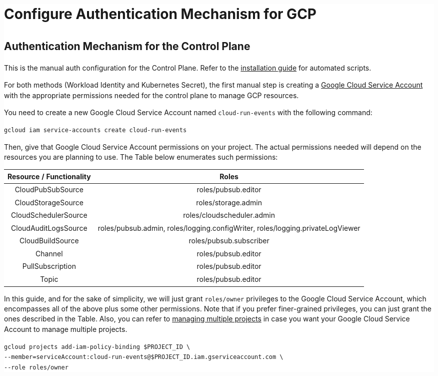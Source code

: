 # Configure Authentication Mechanism for GCP

## Authentication Mechanism for the Control Plane

This is the manual auth configuration for the Control Plane. Refer to the
[installation guide](./install-knative-gcp.md) for automated scripts.

For both methods (Workload Identity and Kubernetes Secret), the first manual
step is creating a
[Google Cloud Service Account](https://console.cloud.google.com/iam-admin/serviceaccounts/project)
with the appropriate permissions needed for the control plane to manage GCP
resources.

You need to create a new Google Cloud Service Account named `cloud-run-events`
with the following command:

```shell
gcloud iam service-accounts create cloud-run-events
```

Then, give that Google Cloud Service Account permissions on your project. The
actual permissions needed will depend on the resources you are planning to use.
The Table below enumerates such permissions:

| Resource / Functionality |                                     Roles                                      |
| :----------------------: | :----------------------------------------------------------------------------: |
|    CloudPubSubSource     |                              roles/pubsub.editor                               |
|    CloudStorageSource    |                              roles/storage.admin                               |
|   CloudSchedulerSource   |                           roles/cloudscheduler.admin                           |
|   CloudAuditLogsSource   | roles/pubsub.admin, roles/logging.configWriter, roles/logging.privateLogViewer |
|     CloudBuildSource     |                            roles/pubsub.subscriber                             |
|         Channel          |                              roles/pubsub.editor                               |
|     PullSubscription     |                              roles/pubsub.editor                               |
|          Topic           |                              roles/pubsub.editor                               |

In this guide, and for the sake of simplicity, we will just grant `roles/owner`
privileges to the Google Cloud Service Account, which encompasses all of the
above plus some other permissions. Note that if you prefer finer-grained
privileges, you can just grant the ones described in the Table. Also, you can
refer to [managing multiple projects](../install/managing-multiple-projects.md)
in case you want your Google Cloud Service Account to manage multiple projects.

```shell
gcloud projects add-iam-policy-binding $PROJECT_ID \
--member=serviceAccount:cloud-run-events@$PROJECT_ID.iam.gserviceaccount.com \
--role roles/owner
```
